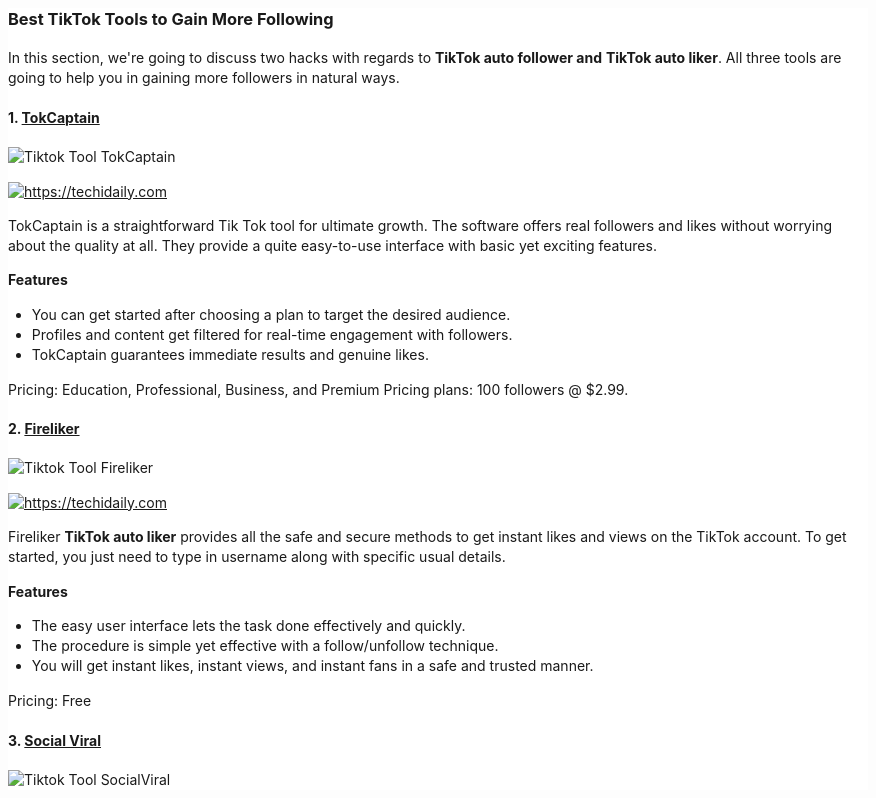 ### Best TikTok Tools to Gain More Following

In this section, we're going to discuss two hacks with regards to **TikTok auto follower and** **TikTok auto liker**. All three tools are going to help you in gaining more followers in natural ways.

#### 1\. [TokCaptain](https://tokcaptain.com/)

![Tiktok Tool TokCaptain](https://images.wondershare.com/filmora/article-images/tiktok-tool-tokcaptain.jpg)


<a href="https://aligracehair.sjv.io/c/5597632/2115930/19272" target="_top" id="2115930">
  <img src="//a.impactradius-go.com/display-ad/19272-2115930" border="0" alt="https://techidaily.com" width="250" height="90"/>
</a>
<img height="0" width="0" src="https://aligracehair.sjv.io/i/5597632/2115930/19272" style="position:absolute;visibility:hidden;" border="0" />

TokCaptain is a straightforward Tik Tok tool for ultimate growth. The software offers real followers and likes without worrying about the quality at all. They provide a quite easy-to-use interface with basic yet exciting features.

**Features**

* You can get started after choosing a plan to target the desired audience.
* Profiles and content get filtered for real-time engagement with followers.
* TokCaptain guarantees immediate results and genuine likes.

Pricing: Education, Professional, Business, and Premium Pricing plans: 100 followers @ $2.99.

#### 2\. [Fireliker](https://fireliker.com/)

![Tiktok Tool Fireliker](https://images.wondershare.com/filmora/article-images/tiktok-tool-fireliker.jpg)


<a href="https://ephamedtechinc.pxf.io/c/5597632/2120861/26400?prodsku=Saturn" target="_top" id="2120861">
  <img src="//a.impactradius-go.com/display-ad/26400-2120861" border="0" alt="https://techidaily.com" width="728" height="90"/>
</a>
<img height="0" width="0" src="https://ephamedtechinc.pxf.io/i/5597632/2120861/26400?prodsku=Saturn" style="position:absolute;visibility:hidden;" border="0" />

Fireliker **TikTok auto liker** provides all the safe and secure methods to get instant likes and views on the TikTok account. To get started, you just need to type in username along with specific usual details.

**Features**

* The easy user interface lets the task done effectively and quickly.
* The procedure is simple yet effective with a follow/unfollow technique.
* You will get instant likes, instant views, and instant fans in a safe and trusted manner.

Pricing: Free

#### 3\. [Social Viral](http://social-viral.net/)

![Tiktok Tool SocialViral](https://images.wondershare.com/filmora/article-images/tiktok-tool-social-viral.jpg)
